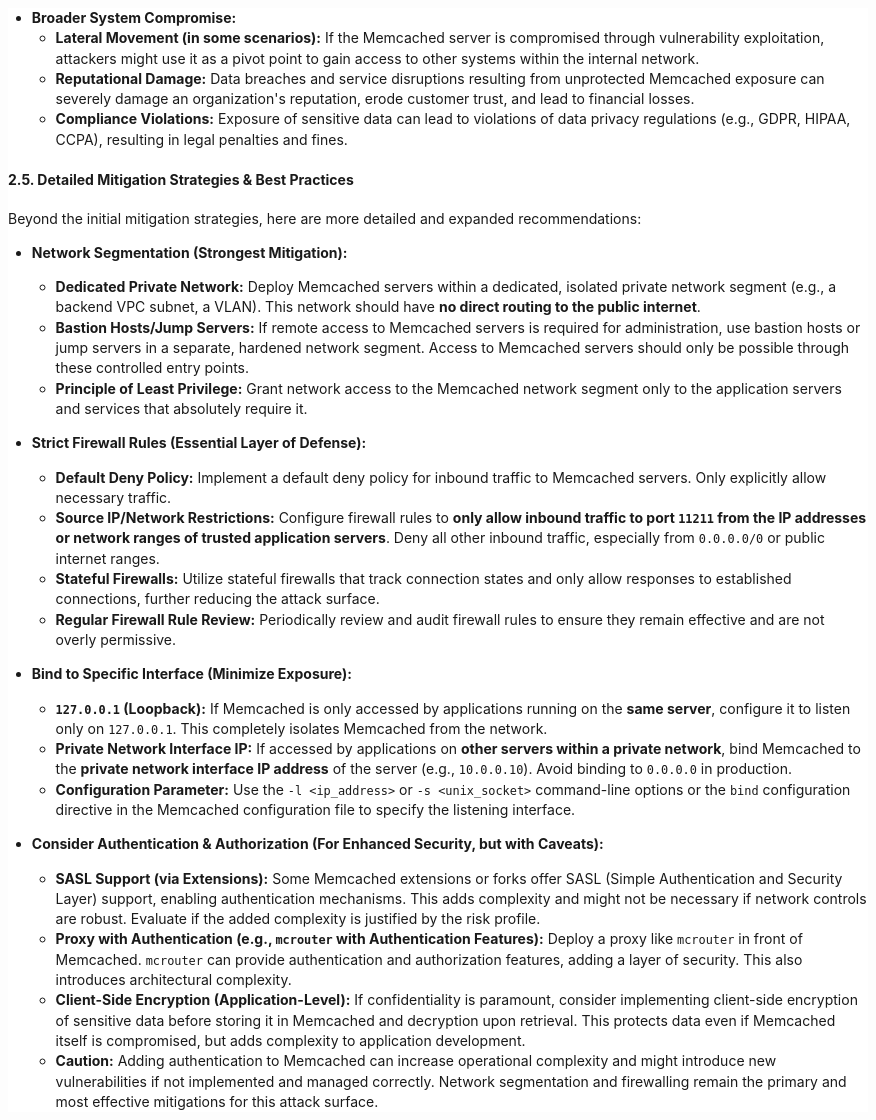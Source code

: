 *   **Broader System Compromise:**
    *   **Lateral Movement (in some scenarios):** If the Memcached server is compromised through vulnerability exploitation, attackers might use it as a pivot point to gain access to other systems within the internal network.
    *   **Reputational Damage:** Data breaches and service disruptions resulting from unprotected Memcached exposure can severely damage an organization's reputation, erode customer trust, and lead to financial losses.
    *   **Compliance Violations:** Exposure of sensitive data can lead to violations of data privacy regulations (e.g., GDPR, HIPAA, CCPA), resulting in legal penalties and fines.

#### 2.5. Detailed Mitigation Strategies & Best Practices

Beyond the initial mitigation strategies, here are more detailed and expanded recommendations:

*   **Network Segmentation (Strongest Mitigation):**
    *   **Dedicated Private Network:** Deploy Memcached servers within a dedicated, isolated private network segment (e.g., a backend VPC subnet, a VLAN). This network should have **no direct routing to the public internet**.
    *   **Bastion Hosts/Jump Servers:** If remote access to Memcached servers is required for administration, use bastion hosts or jump servers in a separate, hardened network segment. Access to Memcached servers should only be possible through these controlled entry points.
    *   **Principle of Least Privilege:** Grant network access to the Memcached network segment only to the application servers and services that absolutely require it.

*   **Strict Firewall Rules (Essential Layer of Defense):**
    *   **Default Deny Policy:** Implement a default deny policy for inbound traffic to Memcached servers. Only explicitly allow necessary traffic.
    *   **Source IP/Network Restrictions:** Configure firewall rules to **only allow inbound traffic to port `11211` from the IP addresses or network ranges of trusted application servers**. Deny all other inbound traffic, especially from `0.0.0.0/0` or public internet ranges.
    *   **Stateful Firewalls:** Utilize stateful firewalls that track connection states and only allow responses to established connections, further reducing the attack surface.
    *   **Regular Firewall Rule Review:** Periodically review and audit firewall rules to ensure they remain effective and are not overly permissive.

*   **Bind to Specific Interface (Minimize Exposure):**
    *   **`127.0.0.1` (Loopback):** If Memcached is only accessed by applications running on the **same server**, configure it to listen only on `127.0.0.1`. This completely isolates Memcached from the network.
    *   **Private Network Interface IP:** If accessed by applications on **other servers within a private network**, bind Memcached to the **private network interface IP address** of the server (e.g., `10.0.0.10`). Avoid binding to `0.0.0.0` in production.
    *   **Configuration Parameter:** Use the `-l <ip_address>` or `-s <unix_socket>` command-line options or the `bind` configuration directive in the Memcached configuration file to specify the listening interface.

*   **Consider Authentication & Authorization (For Enhanced Security, but with Caveats):**
    *   **SASL Support (via Extensions):** Some Memcached extensions or forks offer SASL (Simple Authentication and Security Layer) support, enabling authentication mechanisms. This adds complexity and might not be necessary if network controls are robust. Evaluate if the added complexity is justified by the risk profile.
    *   **Proxy with Authentication (e.g., `mcrouter` with Authentication Features):** Deploy a proxy like `mcrouter` in front of Memcached. `mcrouter` can provide authentication and authorization features, adding a layer of security. This also introduces architectural complexity.
    *   **Client-Side Encryption (Application-Level):** If confidentiality is paramount, consider implementing client-side encryption of sensitive data before storing it in Memcached and decryption upon retrieval. This protects data even if Memcached itself is compromised, but adds complexity to application development.
    *   **Caution:** Adding authentication to Memcached can increase operational complexity and might introduce new vulnerabilities if not implemented and managed correctly. Network segmentation and firewalling remain the primary and most effective mitigations for this attack surface.
